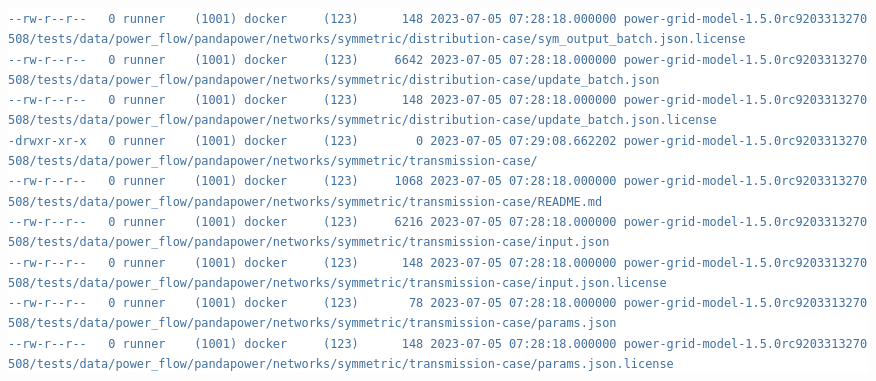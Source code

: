 ```diff
--rw-r--r--   0 runner    (1001) docker     (123)      148 2023-07-05 07:28:18.000000 power-grid-model-1.5.0rc9203313270508/tests/data/power_flow/pandapower/networks/symmetric/distribution-case/sym_output_batch.json.license
--rw-r--r--   0 runner    (1001) docker     (123)     6642 2023-07-05 07:28:18.000000 power-grid-model-1.5.0rc9203313270508/tests/data/power_flow/pandapower/networks/symmetric/distribution-case/update_batch.json
--rw-r--r--   0 runner    (1001) docker     (123)      148 2023-07-05 07:28:18.000000 power-grid-model-1.5.0rc9203313270508/tests/data/power_flow/pandapower/networks/symmetric/distribution-case/update_batch.json.license
-drwxr-xr-x   0 runner    (1001) docker     (123)        0 2023-07-05 07:29:08.662202 power-grid-model-1.5.0rc9203313270508/tests/data/power_flow/pandapower/networks/symmetric/transmission-case/
--rw-r--r--   0 runner    (1001) docker     (123)     1068 2023-07-05 07:28:18.000000 power-grid-model-1.5.0rc9203313270508/tests/data/power_flow/pandapower/networks/symmetric/transmission-case/README.md
--rw-r--r--   0 runner    (1001) docker     (123)     6216 2023-07-05 07:28:18.000000 power-grid-model-1.5.0rc9203313270508/tests/data/power_flow/pandapower/networks/symmetric/transmission-case/input.json
--rw-r--r--   0 runner    (1001) docker     (123)      148 2023-07-05 07:28:18.000000 power-grid-model-1.5.0rc9203313270508/tests/data/power_flow/pandapower/networks/symmetric/transmission-case/input.json.license
--rw-r--r--   0 runner    (1001) docker     (123)       78 2023-07-05 07:28:18.000000 power-grid-model-1.5.0rc9203313270508/tests/data/power_flow/pandapower/networks/symmetric/transmission-case/params.json
--rw-r--r--   0 runner    (1001) docker     (123)      148 2023-07-05 07:28:18.000000 power-grid-model-1.5.0rc9203313270508/tests/data/power_flow/pandapower/networks/symmetric/transmission-case/params.json.license
